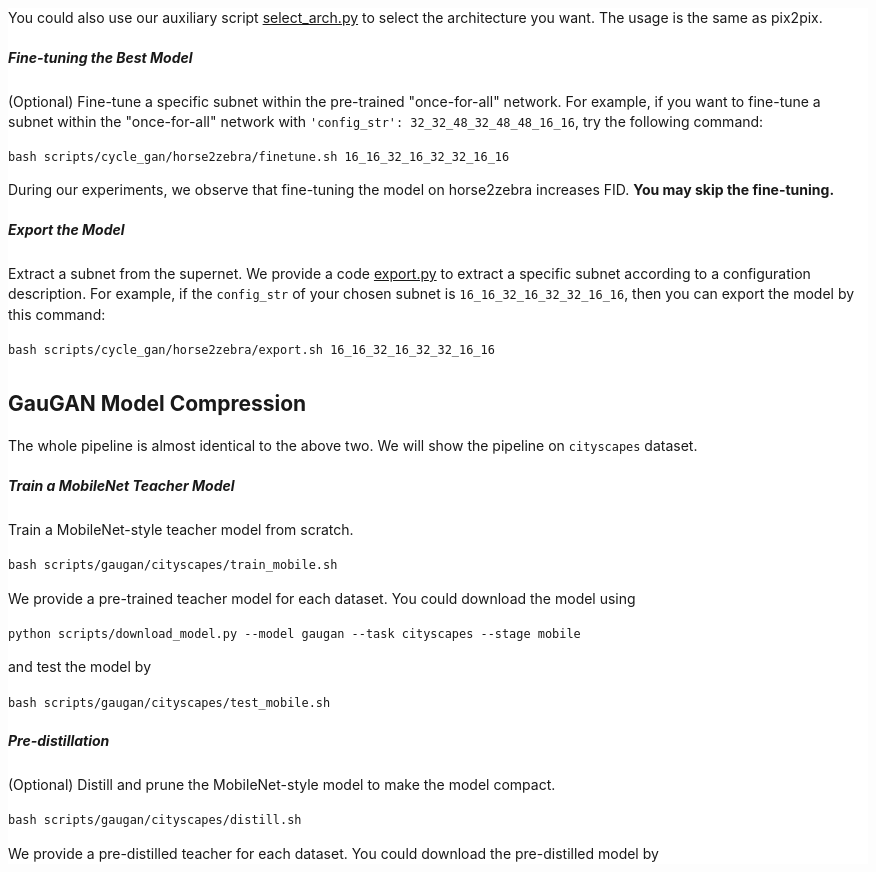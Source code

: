 You could also use our auxiliary script [select_arch.py](../../select_arch.py) to select the architecture you want. The usage is the same as pix2pix.

##### Fine-tuning the Best Model

(Optional) Fine-tune a specific subnet within the pre-trained "once-for-all" network. For example, if you want to fine-tune a subnet within the "once-for-all" network with `'config_str': 32_32_48_32_48_48_16_16`, try  the following command:

```shell
bash scripts/cycle_gan/horse2zebra/finetune.sh 16_16_32_16_32_32_16_16
```

During our experiments, we observe that fine-tuning the model on horse2zebra increases FID.  **You may skip the fine-tuning.**

##### Export the Model

Extract a subnet from the supernet. We provide a code [export.py](../../export.py) to extract a specific subnet according to a configuration description. For example, if the `config_str` of your chosen subnet is `16_16_32_16_32_32_16_16`, then you can export the model by this command:

```shell
bash scripts/cycle_gan/horse2zebra/export.sh 16_16_32_16_32_32_16_16
```
## GauGAN Model Compression

The whole pipeline is almost identical to the above two. We will show the pipeline on `cityscapes` dataset.

##### Train a MobileNet Teacher Model

Train a MobileNet-style teacher model from scratch.

```shell
bash scripts/gaugan/cityscapes/train_mobile.sh
```

We provide a pre-trained teacher model for each dataset. You could download the model using

```shell
python scripts/download_model.py --model gaugan --task cityscapes --stage mobile
```

and test the model by

```shell
bash scripts/gaugan/cityscapes/test_mobile.sh
```

##### Pre-distillation

(Optional) Distill and prune the MobileNet-style model to make the model compact.

```shell
bash scripts/gaugan/cityscapes/distill.sh
```

We provide a pre-distilled teacher for each dataset. You could download the pre-distilled model by

